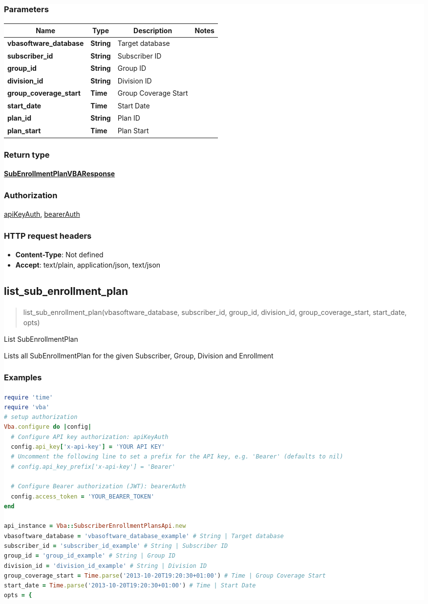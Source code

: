 ### Parameters

| Name | Type | Description | Notes |
| ---- | ---- | ----------- | ----- |
| **vbasoftware_database** | **String** | Target database |  |
| **subscriber_id** | **String** | Subscriber ID |  |
| **group_id** | **String** | Group ID |  |
| **division_id** | **String** | Division ID |  |
| **group_coverage_start** | **Time** | Group Coverage Start |  |
| **start_date** | **Time** | Start Date |  |
| **plan_id** | **String** | Plan ID |  |
| **plan_start** | **Time** | Plan Start |  |

### Return type

[**SubEnrollmentPlanVBAResponse**](SubEnrollmentPlanVBAResponse.md)

### Authorization

[apiKeyAuth](../README.md#apiKeyAuth), [bearerAuth](../README.md#bearerAuth)

### HTTP request headers

- **Content-Type**: Not defined
- **Accept**: text/plain, application/json, text/json


## list_sub_enrollment_plan

> <SubEnrollmentPlanListVBAResponse> list_sub_enrollment_plan(vbasoftware_database, subscriber_id, group_id, division_id, group_coverage_start, start_date, opts)

List SubEnrollmentPlan

Lists all SubEnrollmentPlan for the given Subscriber, Group, Division and Enrollment

### Examples

```ruby
require 'time'
require 'vba'
# setup authorization
Vba.configure do |config|
  # Configure API key authorization: apiKeyAuth
  config.api_key['x-api-key'] = 'YOUR API KEY'
  # Uncomment the following line to set a prefix for the API key, e.g. 'Bearer' (defaults to nil)
  # config.api_key_prefix['x-api-key'] = 'Bearer'

  # Configure Bearer authorization (JWT): bearerAuth
  config.access_token = 'YOUR_BEARER_TOKEN'
end

api_instance = Vba::SubscriberEnrollmentPlansApi.new
vbasoftware_database = 'vbasoftware_database_example' # String | Target database
subscriber_id = 'subscriber_id_example' # String | Subscriber ID
group_id = 'group_id_example' # String | Group ID
division_id = 'division_id_example' # String | Division ID
group_coverage_start = Time.parse('2013-10-20T19:20:30+01:00') # Time | Group Coverage Start
start_date = Time.parse('2013-10-20T19:20:30+01:00') # Time | Start Date
opts = {
```